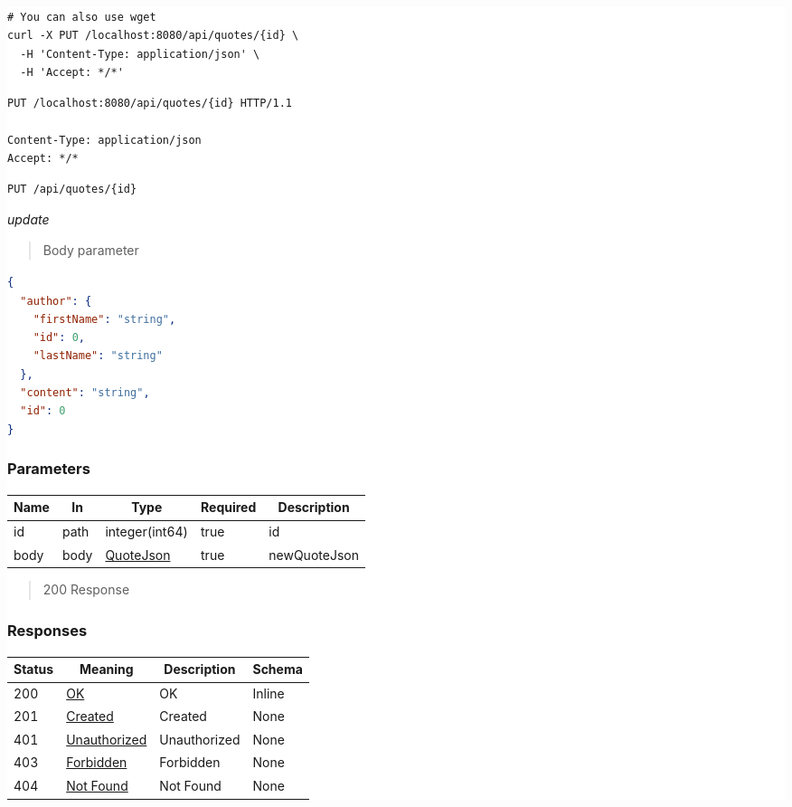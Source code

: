 ```shell
# You can also use wget
curl -X PUT /localhost:8080/api/quotes/{id} \
  -H 'Content-Type: application/json' \
  -H 'Accept: */*'

```

```http
PUT /localhost:8080/api/quotes/{id} HTTP/1.1

Content-Type: application/json
Accept: */*

```


`PUT /api/quotes/{id}`

*update*

> Body parameter

```json
{
  "author": {
    "firstName": "string",
    "id": 0,
    "lastName": "string"
  },
  "content": "string",
  "id": 0
}
```

<h3 id="updateusingput-parameters">Parameters</h3>

|Name|In|Type|Required|Description|
|---|---|---|---|---|
|id|path|integer(int64)|true|id|
|body|body|[QuoteJson](#schemaquotejson)|true|newQuoteJson|

> 200 Response

<h3 id="updateusingput-responses">Responses</h3>

|Status|Meaning|Description|Schema|
|---|---|---|---|
|200|[OK](https://tools.ietf.org/html/rfc7231#section-6.3.1)|OK|Inline|
|201|[Created](https://tools.ietf.org/html/rfc7231#section-6.3.2)|Created|None|
|401|[Unauthorized](https://tools.ietf.org/html/rfc7235#section-3.1)|Unauthorized|None|
|403|[Forbidden](https://tools.ietf.org/html/rfc7231#section-6.5.3)|Forbidden|None|
|404|[Not Found](https://tools.ietf.org/html/rfc7231#section-6.5.4)|Not Found|None|
